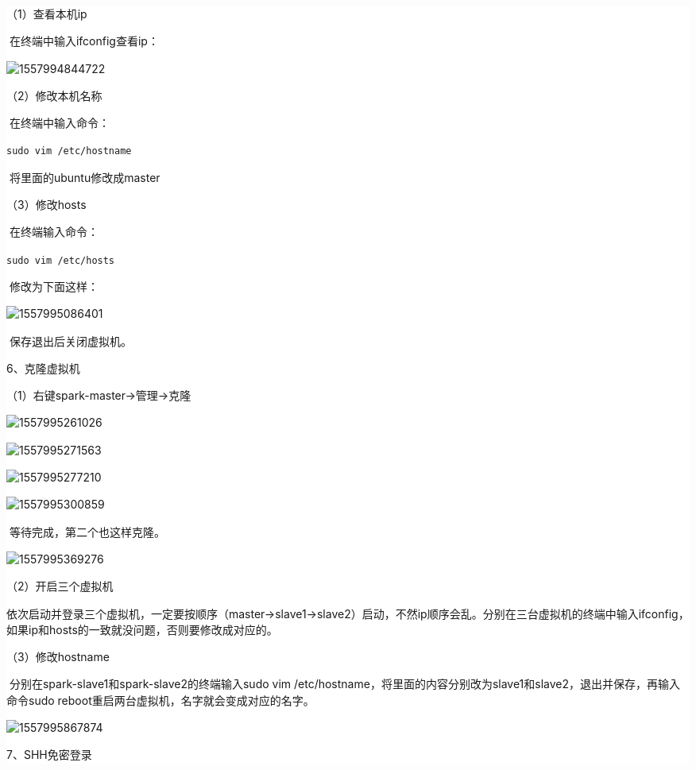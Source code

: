 （1）查看本机ip

​	在终端中输入ifconfig查看ip：

![1557994844722](C:\Users\jerry\AppData\Roaming\Typora\typora-user-images\1557994844722.png)

（2）修改本机名称

​	在终端中输入命令：

```shell
sudo vim /etc/hostname
```

​	将里面的ubuntu修改成master

（3）修改hosts

​	在终端输入命令：

```shell
sudo vim /etc/hosts
```

​	修改为下面这样：

![1557995086401](C:\Users\jerry\AppData\Roaming\Typora\typora-user-images\1557995086401.png)

​	保存退出后关闭虚拟机。

6、克隆虚拟机

（1）右键spark-master→管理→克隆

![1557995261026](C:\Users\jerry\AppData\Roaming\Typora\typora-user-images\1557995261026.png)

![1557995271563](C:\Users\jerry\AppData\Roaming\Typora\typora-user-images\1557995271563.png)

![1557995277210](C:\Users\jerry\AppData\Roaming\Typora\typora-user-images\1557995277210.png)

![1557995300859](C:\Users\jerry\AppData\Roaming\Typora\typora-user-images\1557995300859.png)

​	等待完成，第二个也这样克隆。

![1557995369276](C:\Users\jerry\AppData\Roaming\Typora\typora-user-images\1557995369276.png)

（2）开启三个虚拟机

​	依次启动并登录三个虚拟机，一定要按顺序（master→slave1→slave2）启动，不然ip顺序会乱。分别在三台虚拟机的终端中输入ifconfig，如果ip和hosts的一致就没问题，否则要修改成对应的。

（3）修改hostname

​	分别在spark-slave1和spark-slave2的终端输入sudo vim /etc/hostname，将里面的内容分别改为slave1和slave2，退出并保存，再输入命令sudo reboot重启两台虚拟机，名字就会变成对应的名字。

![1557995867874](C:\Users\jerry\AppData\Roaming\Typora\typora-user-images\1557995867874.png)

7、SHH免密登录
